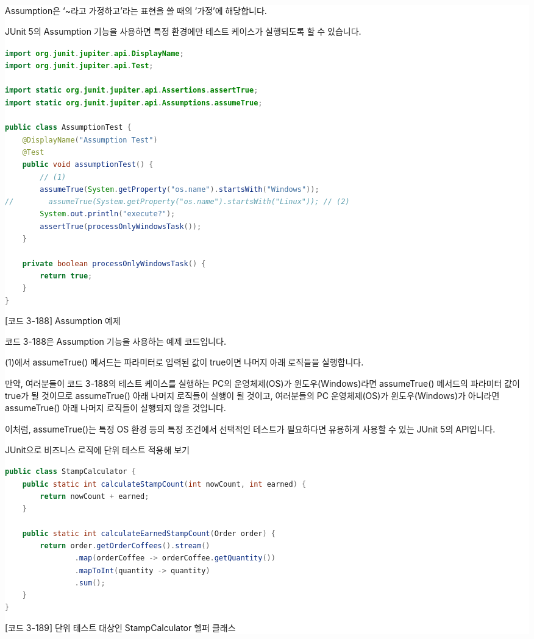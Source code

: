 Assumption은 ‘~라고 가정하고’라는 표현을 쓸 때의 ‘가정’에 해당합니다.


JUnit 5의 Assumption 기능을 사용하면 특정 환경에만 테스트 케이스가 실행되도록 할 수 있습니다.


```java
import org.junit.jupiter.api.DisplayName;
import org.junit.jupiter.api.Test;

import static org.junit.jupiter.api.Assertions.assertTrue;
import static org.junit.jupiter.api.Assumptions.assumeTrue;

public class AssumptionTest {
    @DisplayName("Assumption Test")
    @Test
    public void assumptionTest() {
        // (1)
        assumeTrue(System.getProperty("os.name").startsWith("Windows"));
//        assumeTrue(System.getProperty("os.name").startsWith("Linux")); // (2)
        System.out.println("execute?");
        assertTrue(processOnlyWindowsTask());
    }

    private boolean processOnlyWindowsTask() {
        return true;
    }
}
```
[코드 3-188] Assumption 예제

코드 3-188은 Assumption 기능을 사용하는 예제 코드입니다.

(1)에서 assumeTrue() 메서드는 파라미터로 입력된 값이 true이면 나머지 아래 로직들을 실행합니다.

만약, 여러분들이 코드 3-188의 테스트 케이스를 실행하는 PC의 운영체제(OS)가 윈도우(Windows)라면 assumeTrue() 메서드의 파라미터 값이 true가 될 것이므로 assumeTrue() 아래 나머지 로직들이 실행이 될 것이고, 여러분들의 PC 운영체제(OS)가 윈도우(Windows)가 아니라면 assumeTrue() 아래 나머지 로직들이 실행되지 않을 것입니다.


이처럼, assumeTrue()는 특정 OS 환경 등의 특정 조건에서 선택적인 테스트가 필요하다면 유용하게 사용할 수 있는 JUnit 5의 API입니다.



JUnit으로 비즈니스 로직에 단위 테스트 적용해 보기

```java
public class StampCalculator {
    public static int calculateStampCount(int nowCount, int earned) {
        return nowCount + earned;
    }

    public static int calculateEarnedStampCount(Order order) {
        return order.getOrderCoffees().stream()
                .map(orderCoffee -> orderCoffee.getQuantity())
                .mapToInt(quantity -> quantity)
                .sum();
    }
}
```
[코드 3-189] 단위 테스트 대상인 StampCalculator 헬퍼 클래스
